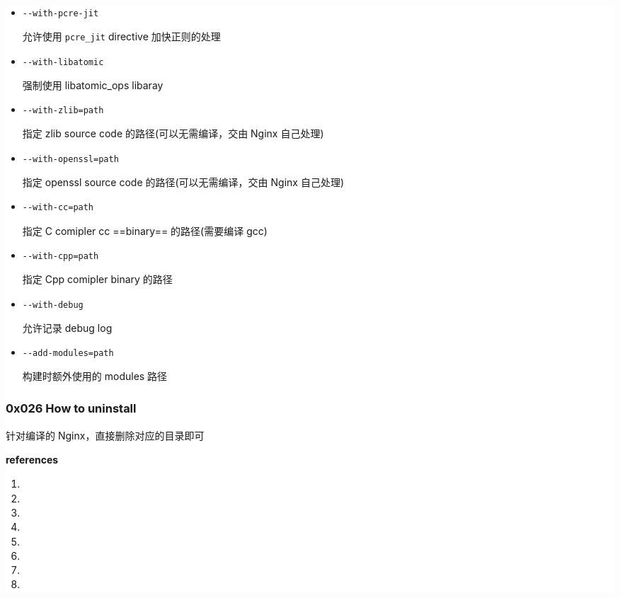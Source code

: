 - `--with-pcre-jit`

  允许使用 `pcre_jit` directive 加快正则的处理

- `--with-libatomic`

  强制使用 libatomic_ops libaray


- `--with-zlib=path`

  指定 zlib source code 的路径(可以无需编译，交由 Nginx 自己处理)

- `--with-openssl=path`

  指定 openssl source code 的路径(可以无需编译，交由 Nginx 自己处理)

- `--with-cc=path`

  指定 C comipler cc ==binary== 的路径(需要编译 gcc)

- `--with-cpp=path`

  指定 Cpp comipler binary 的路径

- `--with-debug`

  允许记录 debug log

- `--add-modules=path`

  构建时额外使用的 modules 路径

### 0x026 How to uninstall

针对编译的 Nginx，直接删除对应的目录即可

**references**

1. [^1]:http://nginx.org/en/download.html

2. [^2]:http://nginx.org/en/docs/configure.html

3. [^3]:https://www.google.com/search?q=.%2Fconfigure%3A+error%3A+C+compiler+cc+is+not+found&oq=.%2Fconfigure%3A+error%3A+C+compiler+cc+is+not+found&gs_lcrp=EgZjaHJvbWUyBggAEEUYOdIBBzIyMGowajSoAgCwAgA&sourceid=chrome&ie=UTF-8

4. [^4]:https://serverfault.com/questions/372978/installing-geoip-on-centos

5. [^5]:https://hg.nginx.org/nginx/rev/113e2438dbd4

6. [^6]:https://unix.stackexchange.com/questions/186568/what-is-nobody-user-and-group

7. [^7]:https://unix.stackexchange.com/questions/378060/gcc-error-no-acceptable-c-compiler-found-in-path

8. [^8]:https://docs.nginx.com/nginx/admin-guide/installing-nginx/installing-nginx-open-source/#installing-nginx-dependencies